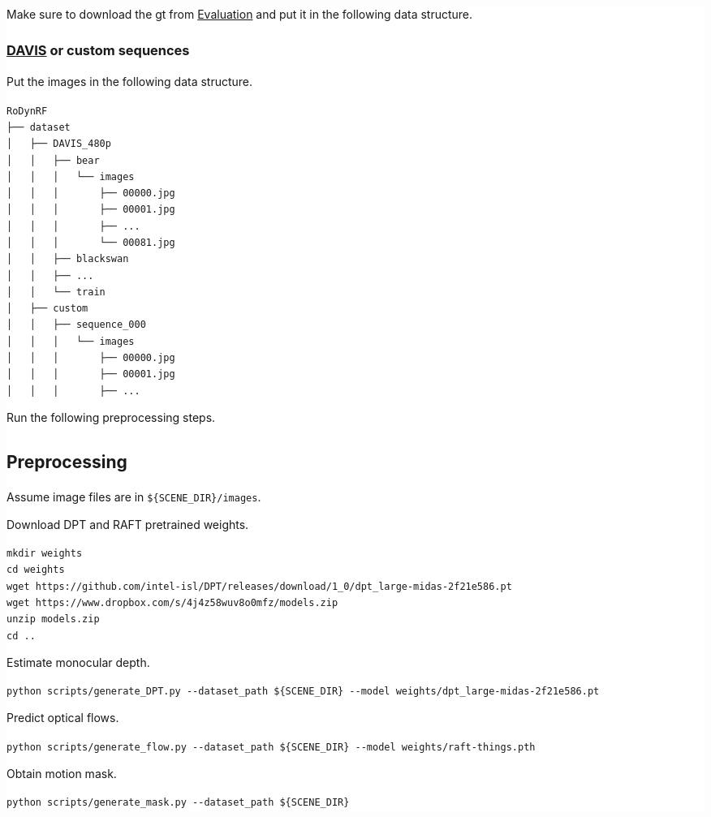 Make sure to download the gt from [Evaluation](#evaluation) and put it in the following data structure.

### [DAVIS](https://davischallenge.org/davis2016/code.html) or custom sequences
Put the images in the following data structure.
```
RoDynRF                
├── dataset
│   ├── DAVIS_480p
│   │   ├── bear
│   │   │   └── images
│   │   │       ├── 00000.jpg
│   │   │       ├── 00001.jpg
│   │   │       ├── ...
│   │   │       └── 00081.jpg
│   │   ├── blackswan
│   │   ├── ...
│   │   └── train
│   ├── custom
│   │   ├── sequence_000
│   │   │   └── images
│   │   │       ├── 00000.jpg
│   │   │       ├── 00001.jpg
│   │   │       ├── ...
```
Run the following preprocessing steps.

## Preprocessing

Assume image files are in `${SCENE_DIR}/images`.

Download DPT and RAFT pretrained weights.
```
mkdir weights
cd weights
wget https://github.com/intel-isl/DPT/releases/download/1_0/dpt_large-midas-2f21e586.pt
wget https://www.dropbox.com/s/4j4z58wuv8o0mfz/models.zip
unzip models.zip
cd ..
```

Estimate monocular depth.
```
python scripts/generate_DPT.py --dataset_path ${SCENE_DIR} --model weights/dpt_large-midas-2f21e586.pt
```

Predict optical flows.
```
python scripts/generate_flow.py --dataset_path ${SCENE_DIR} --model weights/raft-things.pth
```

Obtain motion mask.
```
python scripts/generate_mask.py --dataset_path ${SCENE_DIR}
```
